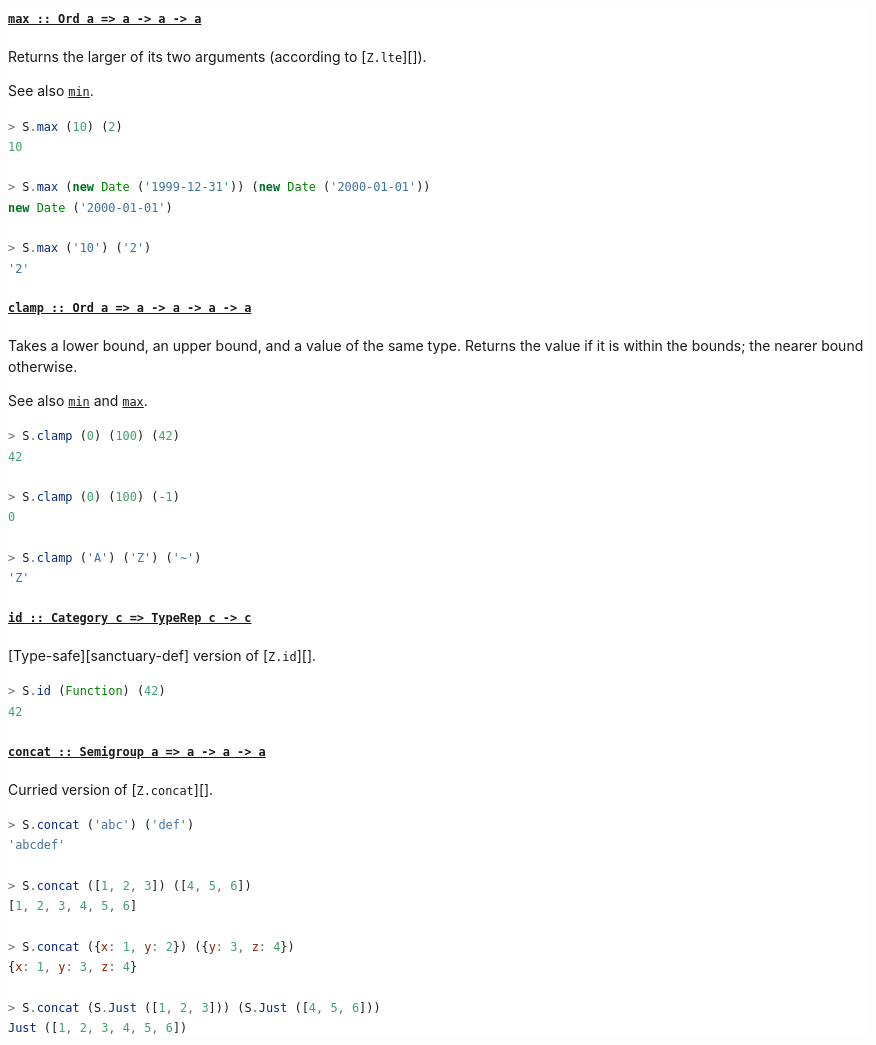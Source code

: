 #### <a name="max" href="https://github.com/sanctuary-js/sanctuary/blob/v3.1.0/index.js#L843">`max :: Ord a => a -⁠> a -⁠> a`</a>

Returns the larger of its two arguments (according to [`Z.lte`][]).

See also [`min`](#min).

```javascript
> S.max (10) (2)
10

> S.max (new Date ('1999-12-31')) (new Date ('2000-01-01'))
new Date ('2000-01-01')

> S.max ('10') ('2')
'2'
```

#### <a name="clamp" href="https://github.com/sanctuary-js/sanctuary/blob/v3.1.0/index.js#L865">`clamp :: Ord a => a -⁠> a -⁠> a -⁠> a`</a>

Takes a lower bound, an upper bound, and a value of the same type.
Returns the value if it is within the bounds; the nearer bound otherwise.

See also [`min`](#min) and [`max`](#max).

```javascript
> S.clamp (0) (100) (42)
42

> S.clamp (0) (100) (-1)
0

> S.clamp ('A') ('Z') ('~')
'Z'
```

#### <a name="id" href="https://github.com/sanctuary-js/sanctuary/blob/v3.1.0/index.js#L888">`id :: Category c => TypeRep c -⁠> c`</a>

[Type-safe][sanctuary-def] version of [`Z.id`][].

```javascript
> S.id (Function) (42)
42
```

#### <a name="concat" href="https://github.com/sanctuary-js/sanctuary/blob/v3.1.0/index.js#L902">`concat :: Semigroup a => a -⁠> a -⁠> a`</a>

Curried version of [`Z.concat`][].

```javascript
> S.concat ('abc') ('def')
'abcdef'

> S.concat ([1, 2, 3]) ([4, 5, 6])
[1, 2, 3, 4, 5, 6]

> S.concat ({x: 1, y: 2}) ({y: 3, z: 4})
{x: 1, y: 3, z: 4}

> S.concat (S.Just ([1, 2, 3])) (S.Just ([4, 5, 6]))
Just ([1, 2, 3, 4, 5, 6])

```